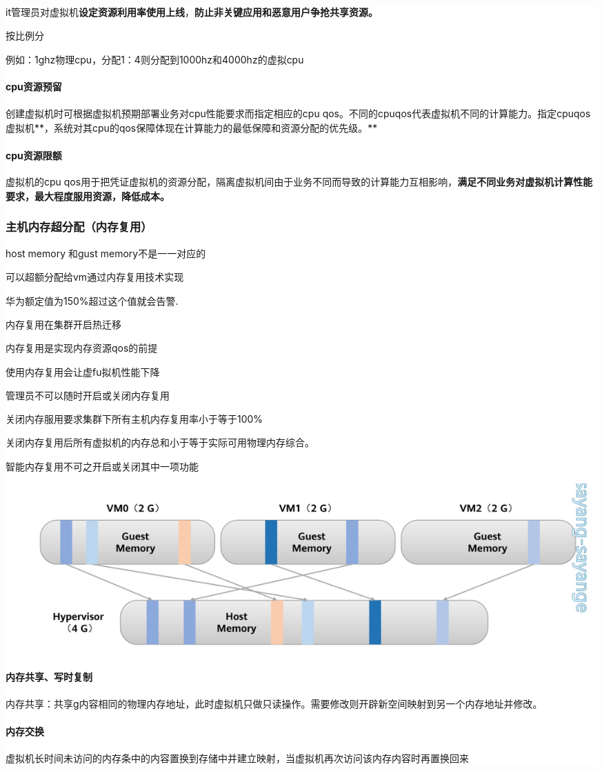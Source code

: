 it管理员对虚拟机**设定资源利用率使用上线**，**防止非关键应用和恶意用户争抢共享资源。**

按比例分

例如：1ghz物理cpu，分配1：4则分配到1000hz和4000hz的虚拟cpu

#### cpu资源预留

创建虚拟机时可根据虚拟机预期部署业务对cpu性能要求而指定相应的cpu qos。不同的cpuqos代表虚拟机不同的计算能力。指定cpuqos虚拟机**，系统对其cpu的qos保障体现在计算能力的最低保障和资源分配的优先级。**

#### cpu资源限额

虚拟机的cpu qos用于把凭证虚拟机的资源分配，隔离虚拟机间由于业务不同而导致的计算能力互相影响，**满足不同业务对虚拟机计算性能要求，最大程度服用资源，降低成本。**

### 主机内存超分配（内存复用）

host memory 和gust memory不是一一对应的

可以超额分配给vm通过内存复用技术实现

华为额定值为150%超过这个值就会告警.

内存复用在集群开启热迁移

内存复用是实现内存资源qos的前提

使用内存复用会让虚fu拟机性能下降

管理员不可以随时开启或关闭内存复用

关闭内存服用要求集群下所有主机内存复用率小于等于100%

关闭内存复用后所有虚拟机的内存总和小于等于实际可用物理内存综合。

智能内存复用不可之开启或关闭其中一项功能

![image-20221204161754033](image-20221204161754033.png)

#### 内存共享、写时复制

内存共享：共享g内容相同的物理内存地址，此时虚拟机只做只读操作。需要修改则开辟新空间映射到另一个内存地址并修改。

#### 内存交换

虚拟机长时间未访问的内存条中的内容置换到存储中并建立映射，当虚拟机再次访问该内存内容时再置换回来

